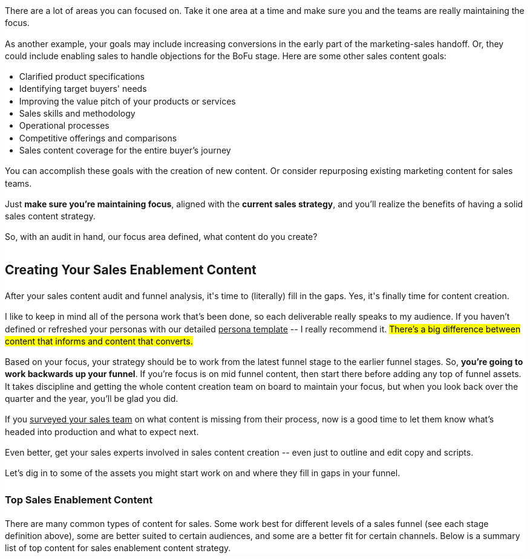 There are a lot of areas you can focused on. Take it one area at a time and make sure you and the teams are really maintaining the focus. 

As another example, your goals may include increasing conversions in the early part of the marketing-sales handoff. Or, they could include enabling sales to handle objections for the BoFu stage. Here are some other sales content goals:

* Clarified product specifications
* Identifying target buyers' needs
* Improving the value pitch of your products or services
* Sales skills and methodology
* Operational processes
* Competitive offerings and comparisons
* Sales content coverage for the entire buyer’s journey

You can accomplish these goals with the creation of new content. Or consider repurposing existing marketing content for sales teams. 

Just **make sure you’re maintaining focus**, aligned with the **current sales strategy**, and you’ll realize the benefits of having a solid sales content strategy. 

So, with an audit in hand, our focus area defined, what content do you create?

## Creating Your Sales Enablement Content

After your sales content audit and funnel analysis, it's time to (literally) fill in the gaps. Yes, it's finally time for content creation. 

I like to keep in mind all of the persona work that’s been done, so each deliverable really speaks to my audience. If you haven’t defined or refreshed your personas with our detailed [persona template](https://www.contentcamel.io/blog/how-to-create-a-persona-template/) -- I really recommend it. <mark>There’s a big difference between content that informs and content that converts.</mark>

Based on your focus, your strategy should be to work from the latest funnel stage to the earlier funnel stages. So, **you’re going to work backwards up your funnel**. If you’re focus is on mid funnel content, then start there before adding any top of funnel assets. It takes discipline and getting the whole content creation team on board to maintain your focus, but when you look back over the quarter and the year, you’ll be glad you did.

If you [surveyed your sales team](https://www.contentcamel.io/blog/how-to-do-a-sales-content-audit/#understanding-your-sales-team-s-needs) on what content is missing from their process, now is a good time to let them know what’s headed into production and what to expect next. 

Even better, get your sales experts involved in sales content creation -- even just to outline and edit copy and scripts.

Let’s dig in to some of the assets you might start work on and where they fill in gaps in your funnel.

### Top Sales Enablement Content

There are many common types of content for sales. Some work best for different levels of a sales funnel (see each stage definition above), some are better suited to certain audiences, and some are a better fit for certain channels. Below is a summary list of top content for sales enablement content strategy.
